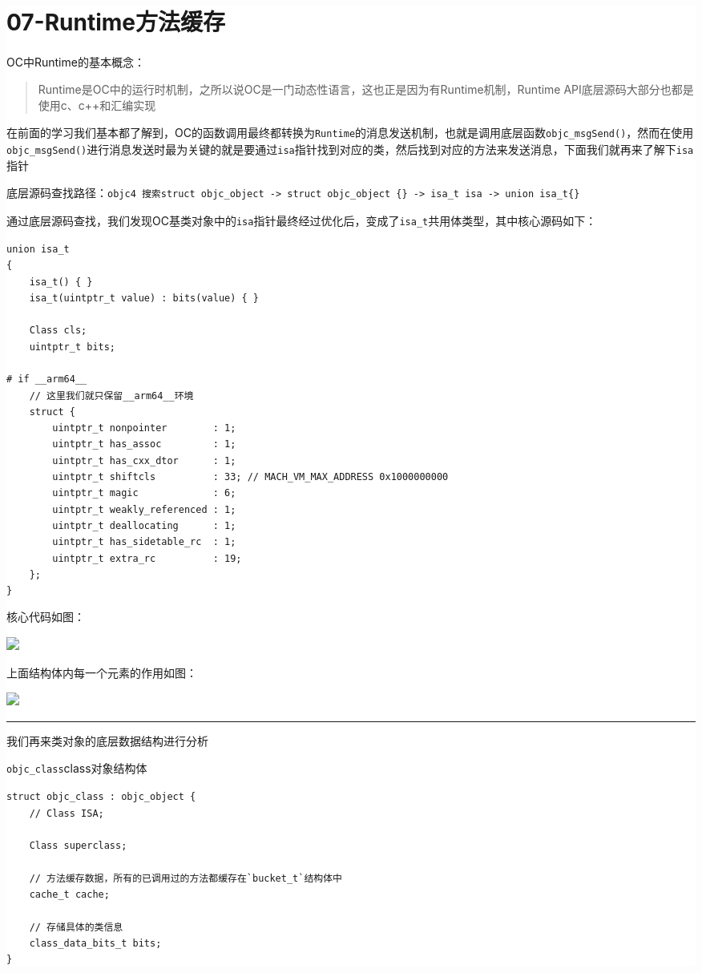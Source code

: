 # 07-Runtime方法缓存

OC中Runtime的基本概念：
> Runtime是OC中的运行时机制，之所以说OC是一门动态性语言，这也正是因为有Runtime机制，Runtime API底层源码大部分也都是使用c、c++和汇编实现

在前面的学习我们基本都了解到，OC的函数调用最终都转换为`Runtime`的消息发送机制，也就是调用底层函数`objc_msgSend()`，然而在使用`objc_msgSend()`进行消息发送时最为关键的就是要通过`isa`指针找到对应的类，然后找到对应的方法来发送消息，下面我们就再来了解下`isa`指针

底层源码查找路径：`objc4 搜索struct objc_object -> struct objc_object {} -> isa_t isa -> union isa_t{}`

通过底层源码查找，我们发现OC基类对象中的`isa`指针最终经过优化后，变成了`isa_t`共用体类型，其中核心源码如下：

```
union isa_t 
{
    isa_t() { }
    isa_t(uintptr_t value) : bits(value) { }

    Class cls;
    uintptr_t bits;

# if __arm64__
	// 这里我们就只保留__arm64__环境
    struct {
        uintptr_t nonpointer        : 1;
        uintptr_t has_assoc         : 1;
        uintptr_t has_cxx_dtor      : 1;
        uintptr_t shiftcls          : 33; // MACH_VM_MAX_ADDRESS 0x1000000000
        uintptr_t magic             : 6;
        uintptr_t weakly_referenced : 1;
        uintptr_t deallocating      : 1;
        uintptr_t has_sidetable_rc  : 1;
        uintptr_t extra_rc          : 19;
    };
}
``` 

核心代码如图：

![](https://imgs-1257778377.cos.ap-shanghai.myqcloud.com/QQ20200206-205939@2x.png)

上面结构体内每一个元素的作用如图：

![](https://imgs-1257778377.cos.ap-shanghai.myqcloud.com/QQ20200206-210010@2x.png)

---

我们再来类对象的底层数据结构进行分析

`objc_class`class对象结构体

```
struct objc_class : objc_object {
    // Class ISA;
    
    Class superclass;
    
    // 方法缓存数据，所有的已调用过的方法都缓存在`bucket_t`结构体中
    cache_t cache;
    
    // 存储具体的类信息
    class_data_bits_t bits;
}
```
